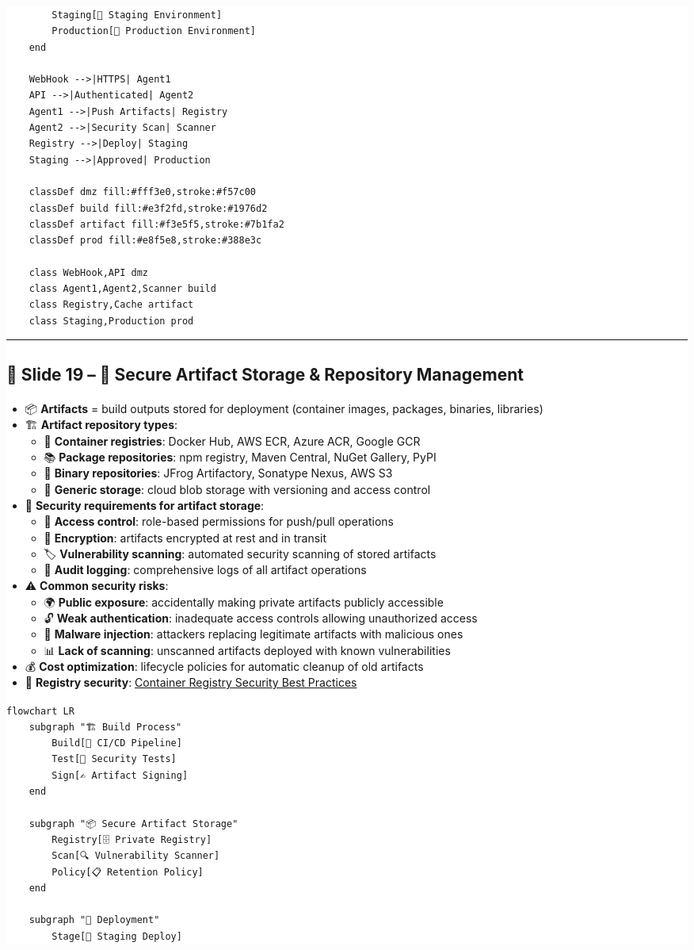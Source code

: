 ```mermaid
        Staging[🧪 Staging Environment]
        Production[🌟 Production Environment]
    end

    WebHook -->|HTTPS| Agent1
    API -->|Authenticated| Agent2
    Agent1 -->|Push Artifacts| Registry
    Agent2 -->|Security Scan| Scanner
    Registry -->|Deploy| Staging
    Staging -->|Approved| Production

    classDef dmz fill:#fff3e0,stroke:#f57c00
    classDef build fill:#e3f2fd,stroke:#1976d2
    classDef artifact fill:#f3e5f5,stroke:#7b1fa2
    classDef prod fill:#e8f5e8,stroke:#388e3c

    class WebHook,API dmz
    class Agent1,Agent2,Scanner build
    class Registry,Cache artifact
    class Staging,Production prod
```

---

## 📍 Slide 19 – 📂 Secure Artifact Storage & Repository Management

* 📦 **Artifacts** = build outputs stored for deployment (container images, packages, binaries, libraries)
* 🏗️ **Artifact repository types**:
  * 🐳 **Container registries**: Docker Hub, AWS ECR, Azure ACR, Google GCR
  * 📚 **Package repositories**: npm registry, Maven Central, NuGet Gallery, PyPI
  * 📁 **Binary repositories**: JFrog Artifactory, Sonatype Nexus, AWS S3
  * 🧬 **Generic storage**: cloud blob storage with versioning and access control
* 🔐 **Security requirements for artifact storage**:
  * 🔏 **Access control**: role-based permissions for push/pull operations
  * 🔐 **Encryption**: artifacts encrypted at rest and in transit
  * 🏷️ **Vulnerability scanning**: automated security scanning of stored artifacts
  * 📝 **Audit logging**: comprehensive logs of all artifact operations
* ⚠️ **Common security risks**:
  * 🌍 **Public exposure**: accidentally making private artifacts publicly accessible
  * 🔓 **Weak authentication**: inadequate access controls allowing unauthorized access
  * 🦠 **Malware injection**: attackers replacing legitimate artifacts with malicious ones
  * 📊 **Lack of scanning**: unscanned artifacts deployed with known vulnerabilities
* 💰 **Cost optimization**: lifecycle policies for automatic cleanup of old artifacts
* 🔗 **Registry security**: [Container Registry Security Best Practices](https://cloud.google.com/artifact-registry/docs/secure)

```mermaid
flowchart LR
    subgraph "🏗️ Build Process"
        Build[🔧 CI/CD Pipeline]
        Test[🧪 Security Tests]
        Sign[✍️ Artifact Signing]
    end

    subgraph "📦 Secure Artifact Storage"
        Registry[🗄️ Private Registry]
        Scan[🔍 Vulnerability Scanner]
        Policy[📋 Retention Policy]
    end

    subgraph "🚀 Deployment"
        Stage[🧪 Staging Deploy]
```